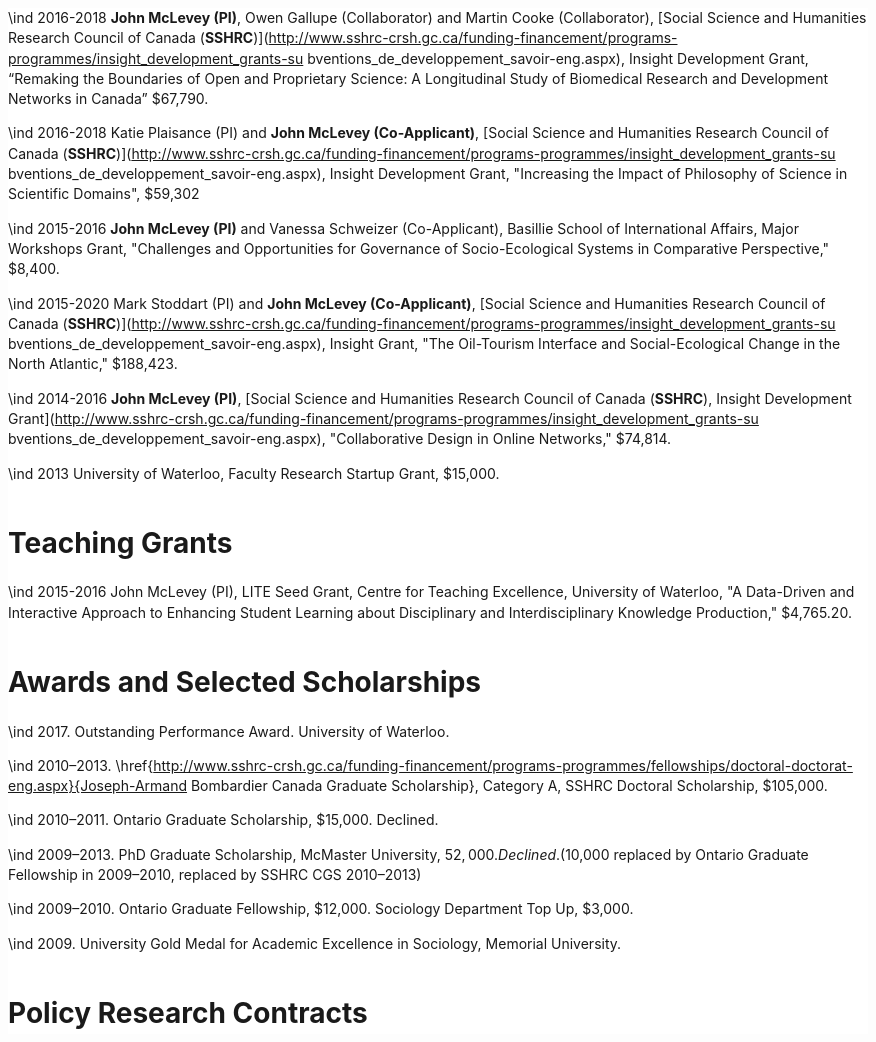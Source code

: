 \ind 2016-2018 **John McLevey (PI)**, Owen Gallupe (Collaborator) and Martin Cooke (Collaborator), [Social Science and Humanities Research Council of Canada (**SSHRC**)](http://www.sshrc-crsh.gc.ca/funding-financement/programs-programmes/insight_development_grants-su
bventions_de_developpement_savoir-eng.aspx), Insight Development Grant, “Remaking the Boundaries of Open and Proprietary Science: A Longitudinal Study of Biomedical Research and Development Networks in Canada” $67,790.

\ind 2016-2018 Katie Plaisance (PI) and **John McLevey (Co-Applicant)**, [Social Science and Humanities Research Council of Canada (**SSHRC**)](http://www.sshrc-crsh.gc.ca/funding-financement/programs-programmes/insight_development_grants-su
bventions_de_developpement_savoir-eng.aspx), Insight Development Grant, "Increasing the Impact of Philosophy of Science in Scientific Domains", $59,302

\ind 2015-2016 **John McLevey (PI)** and Vanessa Schweizer (Co-Applicant), Basillie School of International Affairs, Major Workshops Grant, "Challenges and Opportunities for Governance of Socio-Ecological Systems in Comparative Perspective," $8,400.

\ind 2015-2020 Mark Stoddart (PI) and **John McLevey (Co-Applicant)**, [Social Science and Humanities Research Council of Canada (**SSHRC**)](http://www.sshrc-crsh.gc.ca/funding-financement/programs-programmes/insight_development_grants-su
bventions_de_developpement_savoir-eng.aspx), Insight Grant, "The Oil-Tourism Interface and Social-Ecological Change in the North Atlantic," $188,423.

\ind 2014-2016 **John McLevey (PI)**, [Social Science and Humanities Research Council of Canada (**SSHRC**), Insight Development Grant](http://www.sshrc-crsh.gc.ca/funding-financement/programs-programmes/insight_development_grants-su
bventions_de_developpement_savoir-eng.aspx), "Collaborative Design in Online Networks," $74,814.

\ind 2013 University of Waterloo, Faculty Research Startup Grant, $15,000.

# Teaching Grants

\ind 2015-2016 John McLevey (PI), LITE Seed Grant, Centre for Teaching Excellence, University of Waterloo, "A Data-Driven and Interactive Approach to Enhancing Student Learning about Disciplinary and Interdisciplinary Knowledge Production," $4,765.20.

# Awards and Selected Scholarships

\ind 2017. Outstanding Performance Award. University of Waterloo.

\ind 2010–2013. \href{http://www.sshrc-crsh.gc.ca/funding-financement/programs-programmes/fellowships/doctoral-doctorat-eng.aspx}{Joseph-Armand Bombardier Canada Graduate Scholarship}, Category A, SSHRC Doctoral Scholarship, $105,000.

\ind 2010–2011. Ontario Graduate Scholarship, $15,000. Declined.

\ind 2009–2013. PhD Graduate Scholarship, McMaster University, $52,000. Declined. ($10,000 replaced by Ontario Graduate Fellowship in 2009–2010, replaced by SSHRC CGS 2010–2013)

\ind 2009–2010. Ontario Graduate Fellowship, $12,000. Sociology Department Top Up, $3,000.

\ind 2009. University Gold Medal for Academic Excellence in Sociology, Memorial University.

# Policy Research Contracts
